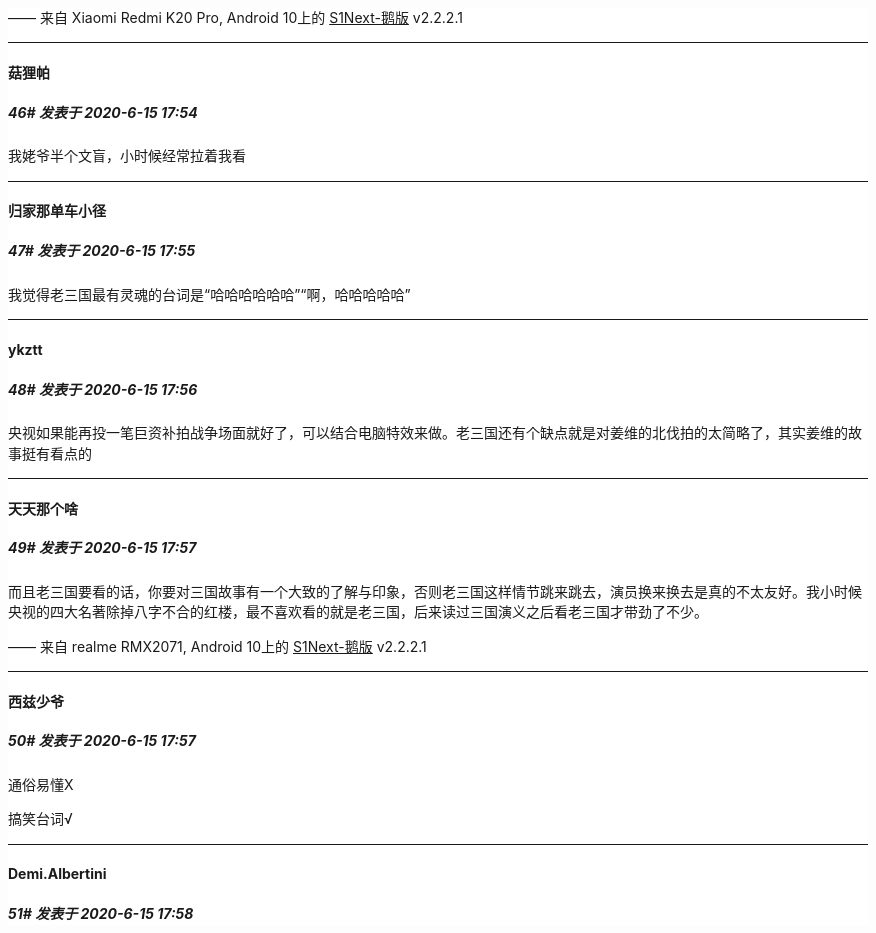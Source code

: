 —— 来自 Xiaomi Redmi K20 Pro, Android 10上的 [S1Next-鹅版](https://github.com/ykrank/S1-Next/releases) v2.2.2.1


-----

####  菇狸帕  
##### 46#       发表于 2020-6-15 17:54


我姥爷半个文盲，小时候经常拉着我看


-----

####  归家那单车小径  
##### 47#       发表于 2020-6-15 17:55


我觉得老三国最有灵魂的台词是“哈哈哈哈哈哈”“啊，哈哈哈哈哈”


-----

####  ykztt  
##### 48#       发表于 2020-6-15 17:56


央视如果能再投一笔巨资补拍战争场面就好了，可以结合电脑特效来做。老三国还有个缺点就是对姜维的北伐拍的太简略了，其实姜维的故事挺有看点的


-----

####  天天那个啥  
##### 49#       发表于 2020-6-15 17:57


而且老三国要看的话，你要对三国故事有一个大致的了解与印象，否则老三国这样情节跳来跳去，演员换来换去是真的不太友好。我小时候央视的四大名著除掉八字不合的红楼，最不喜欢看的就是老三国，后来读过三国演义之后看老三国才带劲了不少。

—— 来自 realme RMX2071, Android 10上的 [S1Next-鹅版](https://github.com/ykrank/S1-Next/releases) v2.2.2.1


-----

####  西兹少爷  
##### 50#       发表于 2020-6-15 17:57


通俗易懂X

搞笑台词√


-----

####  Demi.Albertini  
##### 51#       发表于 2020-6-15 17:58

